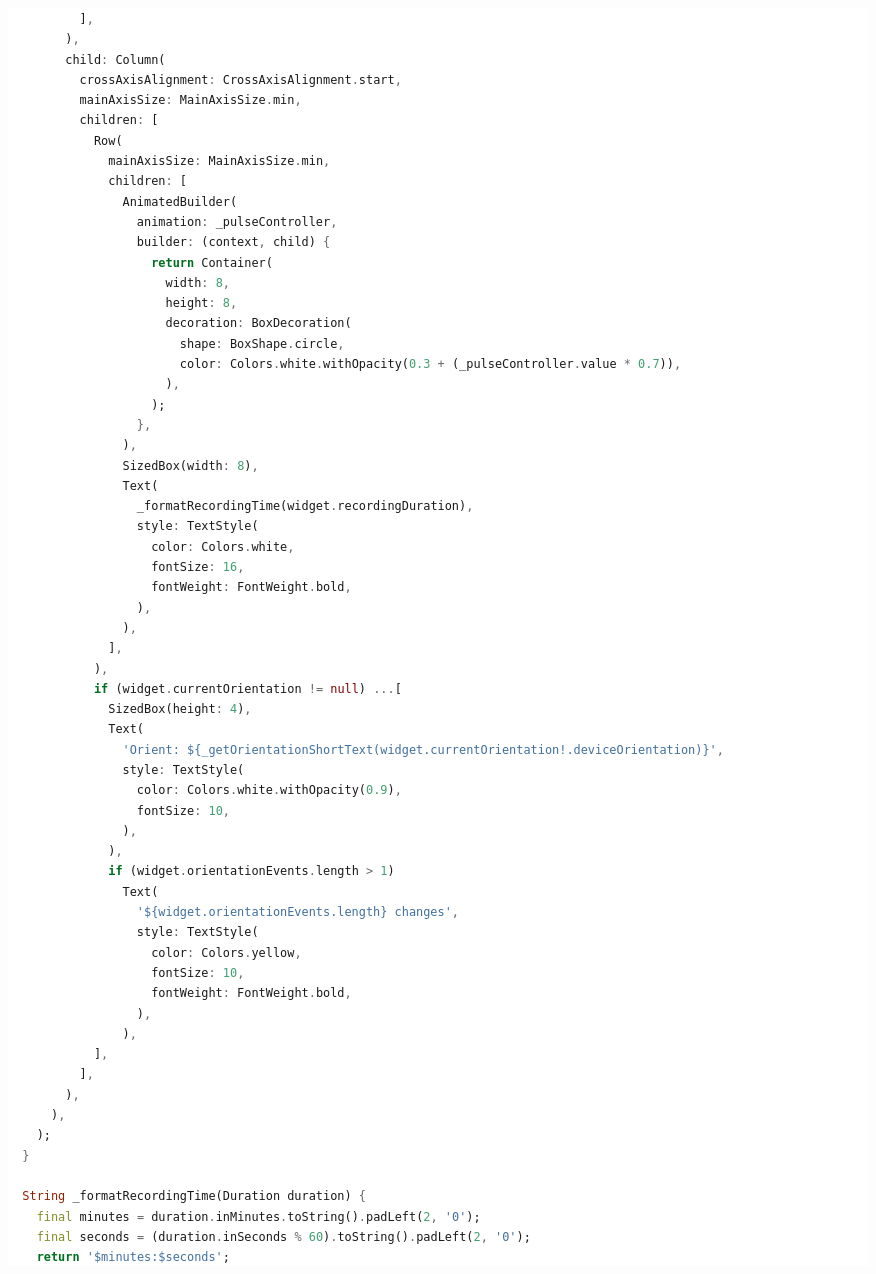 ```dart
          ],
        ),
        child: Column(
          crossAxisAlignment: CrossAxisAlignment.start,
          mainAxisSize: MainAxisSize.min,
          children: [
            Row(
              mainAxisSize: MainAxisSize.min,
              children: [
                AnimatedBuilder(
                  animation: _pulseController,
                  builder: (context, child) {
                    return Container(
                      width: 8,
                      height: 8,
                      decoration: BoxDecoration(
                        shape: BoxShape.circle,
                        color: Colors.white.withOpacity(0.3 + (_pulseController.value * 0.7)),
                      ),
                    );
                  },
                ),
                SizedBox(width: 8),
                Text(
                  _formatRecordingTime(widget.recordingDuration),
                  style: TextStyle(
                    color: Colors.white,
                    fontSize: 16,
                    fontWeight: FontWeight.bold,
                  ),
                ),
              ],
            ),
            if (widget.currentOrientation != null) ...[
              SizedBox(height: 4),
              Text(
                'Orient: ${_getOrientationShortText(widget.currentOrientation!.deviceOrientation)}',
                style: TextStyle(
                  color: Colors.white.withOpacity(0.9),
                  fontSize: 10,
                ),
              ),
              if (widget.orientationEvents.length > 1)
                Text(
                  '${widget.orientationEvents.length} changes',
                  style: TextStyle(
                    color: Colors.yellow,
                    fontSize: 10,
                    fontWeight: FontWeight.bold,
                  ),
                ),
            ],
          ],
        ),
      ),
    );
  }
  
  String _formatRecordingTime(Duration duration) {
    final minutes = duration.inMinutes.toString().padLeft(2, '0');
    final seconds = (duration.inSeconds % 60).toString().padLeft(2, '0');
    return '$minutes:$seconds';
```